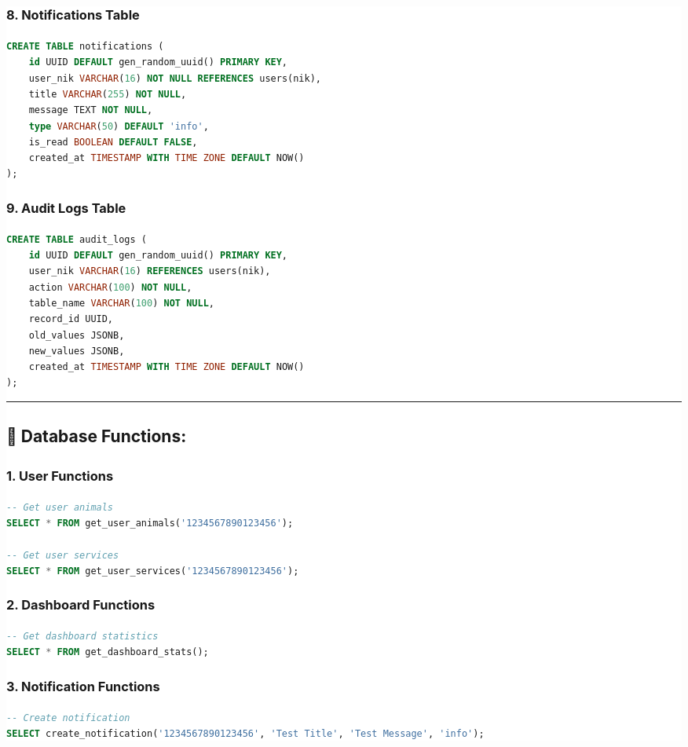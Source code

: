### **8. Notifications Table**
```sql
CREATE TABLE notifications (
    id UUID DEFAULT gen_random_uuid() PRIMARY KEY,
    user_nik VARCHAR(16) NOT NULL REFERENCES users(nik),
    title VARCHAR(255) NOT NULL,
    message TEXT NOT NULL,
    type VARCHAR(50) DEFAULT 'info',
    is_read BOOLEAN DEFAULT FALSE,
    created_at TIMESTAMP WITH TIME ZONE DEFAULT NOW()
);
```

### **9. Audit Logs Table**
```sql
CREATE TABLE audit_logs (
    id UUID DEFAULT gen_random_uuid() PRIMARY KEY,
    user_nik VARCHAR(16) REFERENCES users(nik),
    action VARCHAR(100) NOT NULL,
    table_name VARCHAR(100) NOT NULL,
    record_id UUID,
    old_values JSONB,
    new_values JSONB,
    created_at TIMESTAMP WITH TIME ZONE DEFAULT NOW()
);
```

---

## 🔧 **Database Functions:**

### **1. User Functions**
```sql
-- Get user animals
SELECT * FROM get_user_animals('1234567890123456');

-- Get user services
SELECT * FROM get_user_services('1234567890123456');
```

### **2. Dashboard Functions**
```sql
-- Get dashboard statistics
SELECT * FROM get_dashboard_stats();
```

### **3. Notification Functions**
```sql
-- Create notification
SELECT create_notification('1234567890123456', 'Test Title', 'Test Message', 'info');
```
